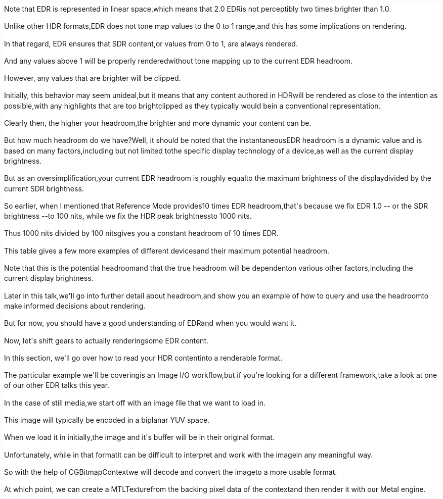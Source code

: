 Note that EDR is represented in linear space,which means that 2.0 EDRis not perceptibly two times brighter than 1.0.

Unlike other HDR formats,EDR does not tone map values to the 0 to 1 range,and this has some implications on rendering.

In that regard, EDR ensures that SDR content,or values from 0 to 1, are always rendered.

And any values above 1 will be properly renderedwithout tone mapping up to the current EDR headroom.

However, any values that are brighter will be clipped.

Initially, this behavior may seem unideal,but it means that any content authored in HDRwill be rendered as close to the intention as possible,with any highlights that are too brightclipped as they typically would bein a conventional representation.

Clearly then, the higher your headroom,the brighter and more dynamic your content can be.

But how much headroom do we have?Well, it should be noted that the instantaneousEDR headroom is a dynamic value and is based on many factors,including but not limited tothe specific display technology of a device,as well as the current display brightness.

But as an oversimplification,your current EDR headroom is roughly equalto the maximum brightness of the displaydivided by the current SDR brightness.

So earlier, when I mentioned that Reference Mode provides10 times EDR headroom,that's because we fix EDR 1.0 -- or the SDR brightness --to 100 nits, while we fix the HDR peak brightnessto 1000 nits.

Thus 1000 nits divided by 100 nitsgives you a constant headroom of 10 times EDR.

This table gives a few more examples of different devicesand their maximum potential headroom.

Note that this is the potential headroomand that the true headroom will be dependenton various other factors,including the current display brightness.

Later in this talk,we'll go into further detail about headroom,and show you an example of how to query and use the headroomto make informed decisions about rendering.

But for now, you should have a good understanding of EDRand when you would want it.

Now, let's shift gears to actually renderingsome EDR content.

In this section, we'll go over how to read your HDR contentinto a renderable format.

The particular example we'll be coveringis an Image I/O workflow,but if you're looking for a different framework,take a look at one of our other EDR talks this year.

In the case of still media,we start off with an image file that we want to load in.

This image will typically be encoded in a biplanar YUV space.

When we load it in initially,the image and it's buffer will be in their original format.

Unfortunately, while in that formatit can be difficult to interpret and work with the imagein any meaningful way.

So with the help of CGBitmapContextwe will decode and convert the imageto a more usable format.

At which point, we can create a MTLTexturefrom the backing pixel data of the contextand then render it with our Metal engine.
